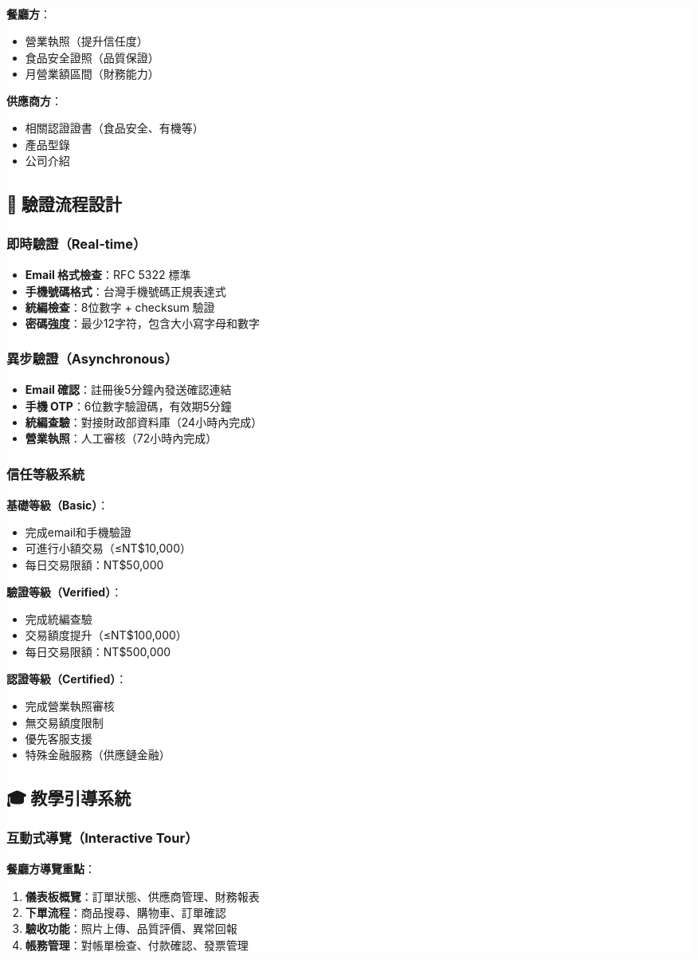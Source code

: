 **餐廳方**：
- 營業執照（提升信任度）
- 食品安全證照（品質保證）
- 月營業額區間（財務能力）

**供應商方**：
- 相關認證證書（食品安全、有機等）
- 產品型錄
- 公司介紹

## 🔄 驗證流程設計

### 即時驗證（Real-time）
- **Email 格式檢查**：RFC 5322 標準
- **手機號碼格式**：台灣手機號碼正規表達式
- **統編檢查**：8位數字 + checksum 驗證
- **密碼強度**：最少12字符，包含大小寫字母和數字

### 異步驗證（Asynchronous）
- **Email 確認**：註冊後5分鐘內發送確認連結
- **手機 OTP**：6位數字驗證碼，有效期5分鐘
- **統編查驗**：對接財政部資料庫（24小時內完成）
- **營業執照**：人工審核（72小時內完成）

### 信任等級系統

**基礎等級（Basic）**：
- 完成email和手機驗證
- 可進行小額交易（≤NT$10,000）
- 每日交易限額：NT$50,000

**驗證等級（Verified）**：
- 完成統編查驗
- 交易額度提升（≤NT$100,000）
- 每日交易限額：NT$500,000

**認證等級（Certified）**：
- 完成營業執照審核
- 無交易額度限制
- 優先客服支援
- 特殊金融服務（供應鏈金融）

## 🎓 教學引導系統

### 互動式導覽（Interactive Tour）

**餐廳方導覽重點**：
1. **儀表板概覽**：訂單狀態、供應商管理、財務報表
2. **下單流程**：商品搜尋、購物車、訂單確認
3. **驗收功能**：照片上傳、品質評價、異常回報
4. **帳務管理**：對帳單檢查、付款確認、發票管理
